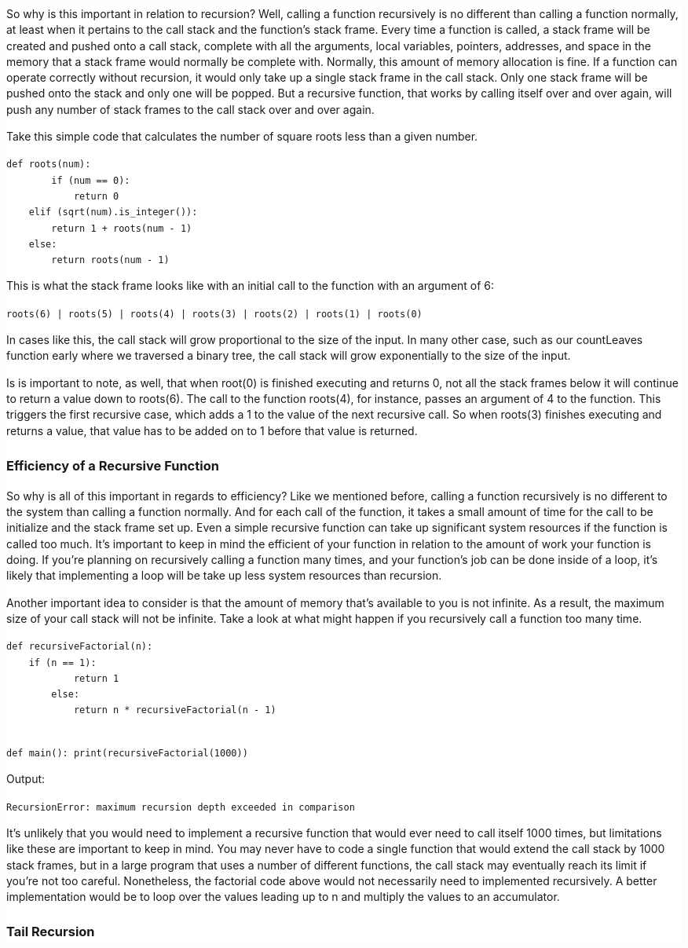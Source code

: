 <p>So why is this important in relation to recursion? Well, calling a function recursively is no different than calling a function normally, at least when it pertains to the call stack and the function’s stack frame. Every time a function is called, a stack frame will be created and pushed onto a call stack, complete with all the arguments, local variables, pointers, addresses, and space in the memory that a stack frame would normally be complete with. Normally, this amount of memory allocation is fine. If a function can operate correctly without recursion, it would only take up a single stack frame in the call stack. Only one stack frame will be pushed onto the stack and only one will be popped. But a recursive function, that works by calling itself over and over again, will push any number of stack frames to the call stack over and over again.</p>
<p>Take this simple code that calculates the number of square roots less than a given number.</p>
<pre><code>def roots(num):
    	if (num == 0):
	    	return 0
	elif (sqrt(num).is_integer()):
		return 1 + roots(num - 1)
	else:
		return roots(num - 1)
</code></pre>
<p>This is what the stack frame looks like with an initial call to the function with an argument of 6:</p>
<pre><code>roots(6) | roots(5) | roots(4) | roots(3) | roots(2) | roots(1) | roots(0)
</code></pre>
<p>In cases like this, the call stack will grow proportional to the size of the input. In many other case, such as our countLeaves function early where we traversed a binary tree, the call stack will grow exponentially to the size of the input.</p>
<p>Is is important to note, as well, that when root(0) is finished executing and returns 0, not all the stack frames below it will continue to return a value down to roots(6). The call to the function roots(4), for instance, passes an argument of 4 to the function. This triggers the first recursive case, which adds a 1 to the value of the next recursive call. So when roots(3) finishes executing and returns a value, that value has to be added on to 1 before that value is returned.</p>
<h3 id="efficiency-of-a-recursive-function">Efficiency of a Recursive Function</h3>
<p>So why is all of this important in regards to efficiency? Like we mentioned before, calling a function recursively is no different to the system than calling a function normally. And for each call of the function, it takes a small amount of time for the call to be initialize and the stack frame set up. Even a simple recursive function can take up significant system resources if the function is called too much. It’s important to keep in mind the efficient of your function in relation to the amount of work your function is doing. If you’re planning on recursively calling a function many times, and your function’s job can be done inside of a loop, it’s likely that implementing a loop will be take up less system resources than recursion.</p>
<p>Another important idea to consider is that the amount of memory that’s available to you is not infinite. As a result, the maximum size of your call stack will not be infinite. Take a look at what might happen if you recursively call a function too many time.</p>
<pre><code>def recursiveFactorial(n):
	if (n == 1):
        	return 1
    	else:
        	return n * recursiveFactorial(n - 1)

def main():
    	print(recursiveFactorial(1000))
</code></pre>
<p>Output:</p>
<pre><code>RecursionError: maximum recursion depth exceeded in comparison
</code></pre>
<p>It’s unlikely that you would need to implement a recursive function that would ever need to call itself 1000 times, but limitations like these are important to keep in mind. You may never have to code a single function that would extend the call stack by 1000 stack frames, but in a large program that uses a number of different functions, the call stack may eventually reach its limit if you’re not too careful. Nonetheless, the factorial code above would not necessarily need to implemented recursively. A better implementation would be to loop over the values leading up to n and multiply the values to an accumulator.</p>
<h3 id="tail-recursion">Tail Recursion</h3>